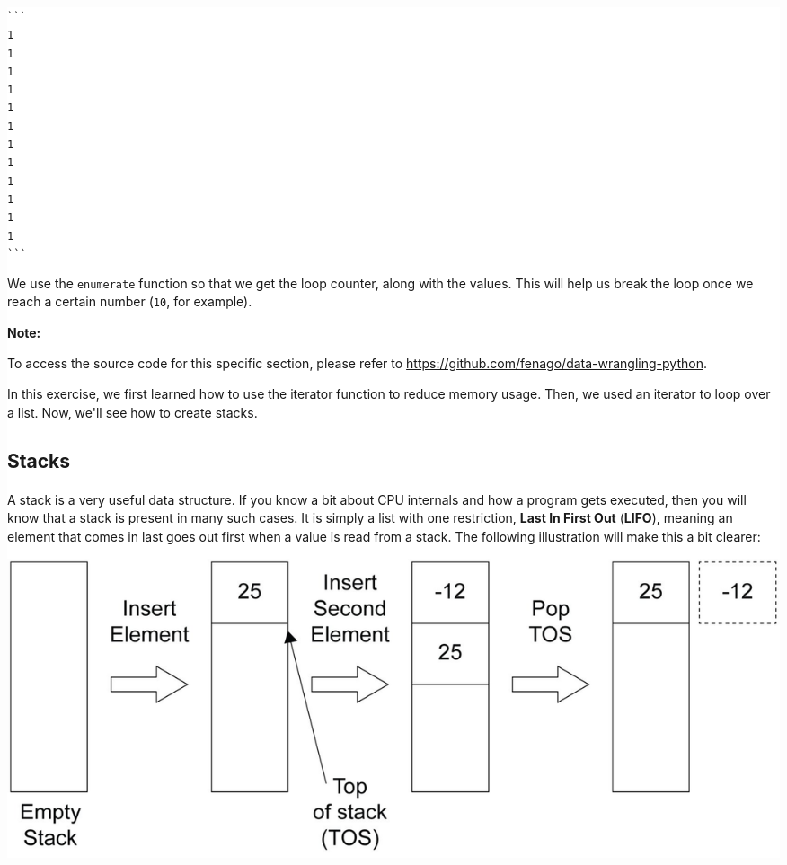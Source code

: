     
    ```
    1
    1
    1
    1
    1
    1
    1
    1
    1
    1
    1
    1
    ```

We use the `enumerate` function so that we get the loop
counter, along with the values. This will help us break the loop once we
reach a certain number (`10`, for example).

**Note:**

To access the source code for this specific section, please refer to
<https://github.com/fenago/data-wrangling-python>.



In this exercise, we first learned how to use the iterator function to
reduce memory usage. Then, we used an iterator to loop over a list. Now,
we\'ll see how to create stacks.



Stacks
------

A stack is a very useful data structure. If you know a bit about CPU
internals and how a program gets executed, then you will know that a
stack is present in many such cases. It is simply a list with one
restriction, **Last In First Out** (**LIFO**), meaning an element that
comes in last goes out first when a value is read from a stack. The
following illustration will make this a bit clearer:



![](./images/B15780_02_02.jpg)
